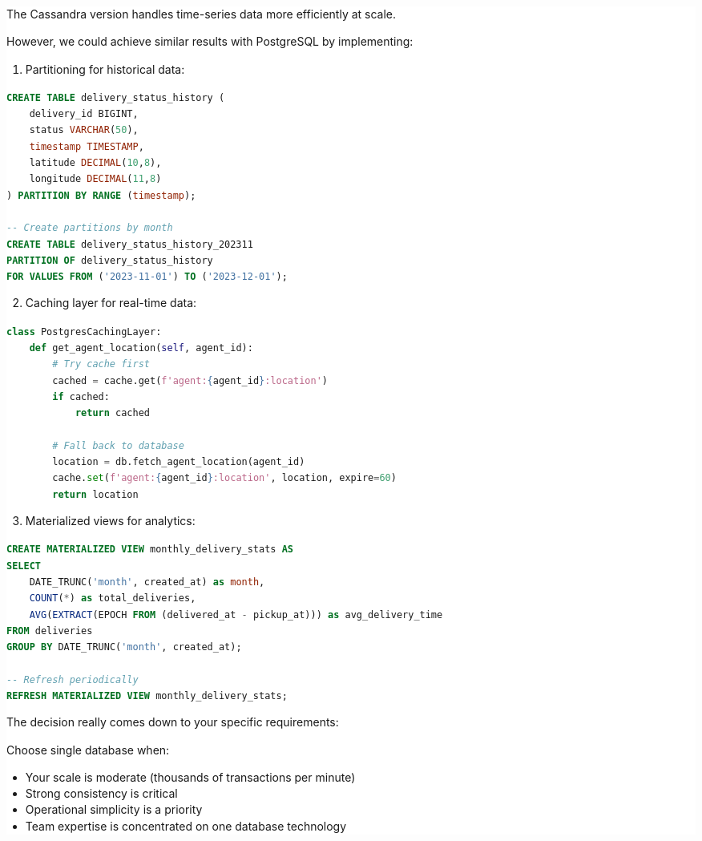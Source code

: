 The Cassandra version handles time-series data more efficiently at scale.

However, we could achieve similar results with PostgreSQL by implementing:

1. Partitioning for historical data:
```sql
CREATE TABLE delivery_status_history (
    delivery_id BIGINT,
    status VARCHAR(50),
    timestamp TIMESTAMP,
    latitude DECIMAL(10,8),
    longitude DECIMAL(11,8)
) PARTITION BY RANGE (timestamp);

-- Create partitions by month
CREATE TABLE delivery_status_history_202311 
PARTITION OF delivery_status_history 
FOR VALUES FROM ('2023-11-01') TO ('2023-12-01');
```

2. Caching layer for real-time data:
```python
class PostgresCachingLayer:
    def get_agent_location(self, agent_id):
        # Try cache first
        cached = cache.get(f'agent:{agent_id}:location')
        if cached:
            return cached
            
        # Fall back to database
        location = db.fetch_agent_location(agent_id)
        cache.set(f'agent:{agent_id}:location', location, expire=60)
        return location
```

3. Materialized views for analytics:
```sql
CREATE MATERIALIZED VIEW monthly_delivery_stats AS
SELECT 
    DATE_TRUNC('month', created_at) as month,
    COUNT(*) as total_deliveries,
    AVG(EXTRACT(EPOCH FROM (delivered_at - pickup_at))) as avg_delivery_time
FROM deliveries
GROUP BY DATE_TRUNC('month', created_at);

-- Refresh periodically
REFRESH MATERIALIZED VIEW monthly_delivery_stats;
```

The decision really comes down to your specific requirements:

Choose single database when:
- Your scale is moderate (thousands of transactions per minute)
- Strong consistency is critical
- Operational simplicity is a priority
- Team expertise is concentrated on one database technology
